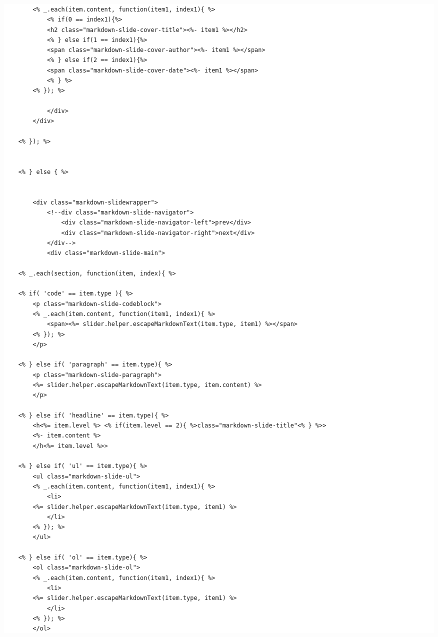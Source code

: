             <% _.each(item.content, function(item1, index1){ %>
                <% if(0 == index1){%>
                <h2 class="markdown-slide-cover-title"><%- item1 %></h2>
                <% } else if(1 == index1){%>
                <span class="markdown-slide-cover-author"><%- item1 %></span>
                <% } else if(2 == index1){%>
                <span class="markdown-slide-cover-date"><%- item1 %></span>
                <% } %>
            <% }); %>

                </div>
            </div>

        <% }); %>


        <% } else { %>


            <div class="markdown-slidewrapper">
                <!--div class="markdown-slide-navigator">
                    <div class="markdown-slide-navigator-left">prev</div>
                    <div class="markdown-slide-navigator-right">next</div>
                </div-->
                <div class="markdown-slide-main">

        <% _.each(section, function(item, index){ %>

        <% if( 'code' == item.type ){ %>
            <p class="markdown-slide-codeblock">
            <% _.each(item.content, function(item1, index1){ %>
                <span><%= slider.helper.escapeMarkdownText(item.type, item1) %></span>
            <% }); %>
            </p>

        <% } else if( 'paragraph' == item.type){ %>
            <p class="markdown-slide-paragraph">
            <%= slider.helper.escapeMarkdownText(item.type, item.content) %>
            </p>

        <% } else if( 'headline' == item.type){ %>
            <h<%= item.level %> <% if(item.level == 2){ %>class="markdown-slide-title"<% } %>>
            <%- item.content %>
            </h<%= item.level %>>

        <% } else if( 'ul' == item.type){ %>
            <ul class="markdown-slide-ul">
            <% _.each(item.content, function(item1, index1){ %>
                <li>
            <%= slider.helper.escapeMarkdownText(item.type, item1) %>
                </li>
            <% }); %>
            </ul>

        <% } else if( 'ol' == item.type){ %>
            <ol class="markdown-slide-ol">
            <% _.each(item.content, function(item1, index1){ %>
                <li>
            <%= slider.helper.escapeMarkdownText(item.type, item1) %>
                </li>
            <% }); %>
            </ol>
